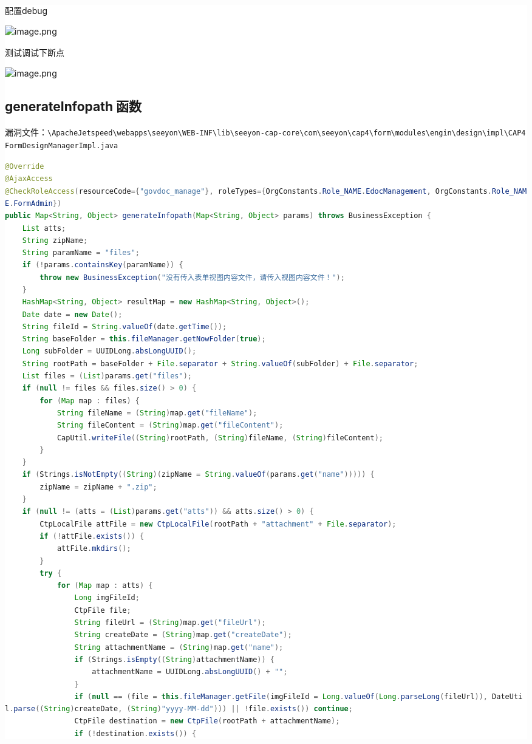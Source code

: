 配置debug

![image.png](https://sydgz2-1310358933.cos.ap-guangzhou.myqcloud.com/pic/202410121435529.png)



测试调试下断点

![image.png](https://sydgz2-1310358933.cos.ap-guangzhou.myqcloud.com/pic/202410121450500.png)

## generateInfopath 函数

漏洞文件：`\ApacheJetspeed\webapps\seeyon\WEB-INF\lib\seeyon-cap-core\com\seeyon\cap4\form\modules\engin\design\impl\CAP4FormDesignManagerImpl.java`

```java
@Override  
@AjaxAccess  
@CheckRoleAccess(resourceCode={"govdoc_manage"}, roleTypes={OrgConstants.Role_NAME.EdocManagement, OrgConstants.Role_NAME.FormAdmin})  
public Map<String, Object> generateInfopath(Map<String, Object> params) throws BusinessException {  
    List atts;  
    String zipName;  
    String paramName = "files";  
    if (!params.containsKey(paramName)) {  
        throw new BusinessException("没有传入表单视图内容文件，请传入视图内容文件！");  
    }  
    HashMap<String, Object> resultMap = new HashMap<String, Object>();  
    Date date = new Date();  
    String fileId = String.valueOf(date.getTime());  
    String baseFolder = this.fileManager.getNowFolder(true);  
    Long subFolder = UUIDLong.absLongUUID();  
    String rootPath = baseFolder + File.separator + String.valueOf(subFolder) + File.separator;  
    List files = (List)params.get("files");  
    if (null != files && files.size() > 0) {  
        for (Map map : files) {  
            String fileName = (String)map.get("fileName");  
            String fileContent = (String)map.get("fileContent");  
            CapUtil.writeFile((String)rootPath, (String)fileName, (String)fileContent);  
        }  
    }  
    if (Strings.isNotEmpty((String)(zipName = String.valueOf(params.get("name"))))) {  
        zipName = zipName + ".zip";  
    }  
    if (null != (atts = (List)params.get("atts")) && atts.size() > 0) {  
        CtpLocalFile attFile = new CtpLocalFile(rootPath + "attachment" + File.separator);  
        if (!attFile.exists()) {  
            attFile.mkdirs();  
        }  
        try {  
            for (Map map : atts) {  
                Long imgFileId;  
                CtpFile file;  
                String fileUrl = (String)map.get("fileUrl");  
                String createDate = (String)map.get("createDate");  
                String attachmentName = (String)map.get("name");  
                if (Strings.isEmpty((String)attachmentName)) {  
                    attachmentName = UUIDLong.absLongUUID() + "";  
                }  
                if (null == (file = this.fileManager.getFile(imgFileId = Long.valueOf(Long.parseLong(fileUrl)), DateUtil.parse((String)createDate, (String)"yyyy-MM-dd"))) || !file.exists()) continue;  
                CtpFile destination = new CtpFile(rootPath + attachmentName);  
                if (!destination.exists()) {  
```